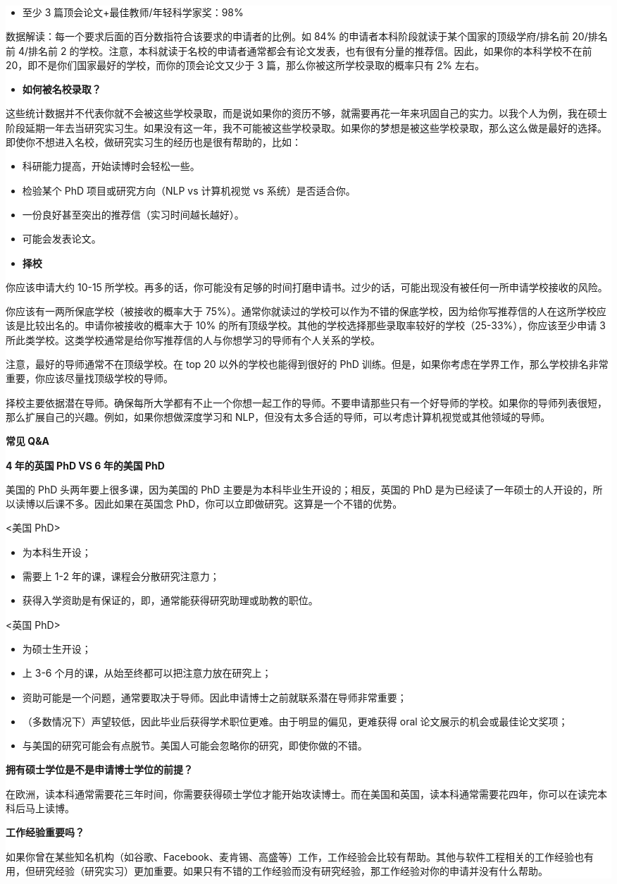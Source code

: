 *   至少 3 篇顶会论文+最佳教师/年轻科学家奖：98%

数据解读：每一个要求后面的百分数指符合该要求的申请者的比例。如 84% 的申请者本科阶段就读于某个国家的顶级学府/排名前 20/排名前 4/排名前 2 的学校。注意，本科就读于名校的申请者通常都会有论文发表，也有很有分量的推荐信。因此，如果你的本科学校不在前 20，即不是你们国家最好的学校，而你的顶会论文又少于 3 篇，那么你被这所学校录取的概率只有 2% 左右。

*   **如何被名校录取？**

这些统计数据并不代表你就不会被这些学校录取，而是说如果你的资历不够，就需要再花一年来巩固自己的实力。以我个人为例，我在硕士阶段延期一年去当研究实习生。如果没有这一年，我不可能被这些学校录取。如果你的梦想是被这些学校录取，那么这么做是最好的选择。即使你不想进入名校，做研究实习生的经历也是很有帮助的，比如：

*   科研能力提高，开始读博时会轻松一些。

*   检验某个 PhD 项目或研究方向（NLP vs 计算机视觉 vs 系统）是否适合你。

*   一份良好甚至突出的推荐信（实习时间越长越好）。

*   可能会发表论文。

*   **择校**

你应该申请大约 10-15 所学校。再多的话，你可能没有足够的时间打磨申请书。过少的话，可能出现没有被任何一所申请学校接收的风险。

你应该有一两所保底学校（被接收的概率大于 75%）。通常你就读过的学校可以作为不错的保底学校，因为给你写推荐信的人在这所学校应该是比较出名的。申请你被接收的概率大于 10% 的所有顶级学校。其他的学校选择那些录取率较好的学校（25-33%），你应该至少申请 3 所此类学校。这类学校通常是给你写推荐信的人与你想学习的导师有个人关系的学校。

注意，最好的导师通常不在顶级学校。在 top 20 以外的学校也能得到很好的 PhD 训练。但是，如果你考虑在学界工作，那么学校排名非常重要，你应该尽量找顶级学校的导师。

择校主要依据潜在导师。确保每所大学都有不止一个你想一起工作的导师。不要申请那些只有一个好导师的学校。如果你的导师列表很短，那么扩展自己的兴趣。例如，如果你想做深度学习和 NLP，但没有太多合适的导师，可以考虑计算机视觉或其他领域的导师。

**常见 Q&A** 

**4 年的英国 PhD VS 6 年的美国 PhD**

美国的 PhD 头两年要上很多课，因为美国的 PhD 主要是为本科毕业生开设的；相反，英国的 PhD 是为已经读了一年硕士的人开设的，所以读博以后课不多。因此如果在英国念 PhD，你可以立即做研究。这算是一个不错的优势。

<美国 PhD>

*   为本科生开设；

*   需要上 1-2 年的课，课程会分散研究注意力；

*   获得入学资助是有保证的，即，通常能获得研究助理或助教的职位。

<英国 PhD>

*   为硕士生开设；

*   上 3-6 个月的课，从始至终都可以把注意力放在研究上；

*   资助可能是一个问题，通常要取决于导师。因此申请博士之前就联系潜在导师非常重要；

*   （多数情况下）声望较低，因此毕业后获得学术职位更难。由于明显的偏见，更难获得 oral 论文展示的机会或最佳论文奖项；

*   与美国的研究可能会有点脱节。美国人可能会忽略你的研究，即使你做的不错。

**拥有硕士学位是不是申请博士学位的前提？**

在欧洲，读本科通常需要花三年时间，你需要获得硕士学位才能开始攻读博士。而在美国和英国，读本科通常需要花四年，你可以在读完本科后马上读博。

**工作经验重要吗？**

如果你曾在某些知名机构（如谷歌、Facebook、麦肯锡、高盛等）工作，工作经验会比较有帮助。其他与软件工程相关的工作经验也有用，但研究经验（研究实习）更加重要。如果只有不错的工作经验而没有研究经验，那工作经验对你的申请并没有什么帮助。
